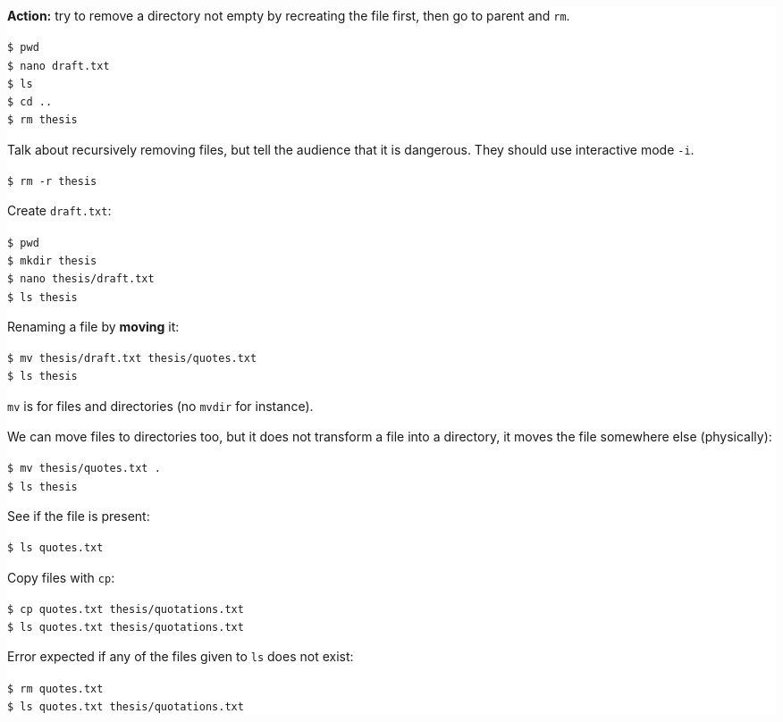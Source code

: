 **Action:** try to remove a directory not empty by recreating the file first, then go to parent and `rm`.

```
$ pwd
$ nano draft.txt
$ ls
$ cd ..
$ rm thesis
```

Talk about recursively removing files, but tell the audience that it is dangerous. They should use interactive mode `-i`.

```
$ rm -r thesis
```

Create `draft.txt`:

```
$ pwd
$ mkdir thesis
$ nano thesis/draft.txt
$ ls thesis
```

Renaming a file by **moving** it:

```
$ mv thesis/draft.txt thesis/quotes.txt
$ ls thesis
```

`mv` is for files and directories (no `mvdir` for instance).

We can move files to directories too, but it does not transform a file into a directory, it moves the file somewhere else (physically):

```
$ mv thesis/quotes.txt .
$ ls thesis
```

See if the file is present:

```
$ ls quotes.txt
```

Copy files with `cp`:

```
$ cp quotes.txt thesis/quotations.txt
$ ls quotes.txt thesis/quotations.txt
```

Error expected if any of the files given to `ls` does not exist:

```
$ rm quotes.txt
$ ls quotes.txt thesis/quotations.txt
```
